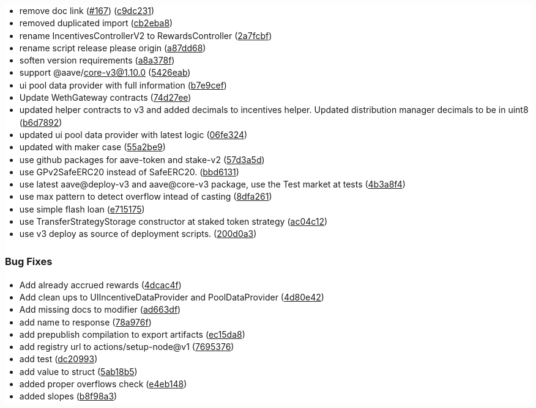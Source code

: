 * remove doc link ([#167](https://github.com/mailalexjoseph/aave-v3-periphery_contest-zapaz/issues/167)) ([c9dc231](https://github.com/mailalexjoseph/aave-v3-periphery_contest-zapaz/commit/c9dc2314c5aa5a5b5754a5675378a8844b62be05))
* removed duplicated import ([cb2eba8](https://github.com/mailalexjoseph/aave-v3-periphery_contest-zapaz/commit/cb2eba824811322f6db12b09fd2cb149bd9d1b90))
* rename IncentivesControllerV2 to RewardsController ([2a7fcbf](https://github.com/mailalexjoseph/aave-v3-periphery_contest-zapaz/commit/2a7fcbf1bb967fb9b815ddb84e14a13336089820))
* rename script release please origin ([a87dd68](https://github.com/mailalexjoseph/aave-v3-periphery_contest-zapaz/commit/a87dd688a567540151fb0db8ec5f09399a523d5a))
* soften version requirements ([a8a378f](https://github.com/mailalexjoseph/aave-v3-periphery_contest-zapaz/commit/a8a378fd7313fb8afeae3dc79029cdd5e90eeb45))
* support @aave/core-v3@1.10.0 ([5426eab](https://github.com/mailalexjoseph/aave-v3-periphery_contest-zapaz/commit/5426eabd0300a0794f321e9817e6256f82939933))
* ui pool data provider with full information ([b7e9cef](https://github.com/mailalexjoseph/aave-v3-periphery_contest-zapaz/commit/b7e9cefc49bf64206334be38f3a9da1923101287))
* Update WethGateway contracts ([74d27ee](https://github.com/mailalexjoseph/aave-v3-periphery_contest-zapaz/commit/74d27ee7079c8e16dee52cd4cb59cae2bb5846e0))
* updated helper contracts to v3 and added decimals to incentives helper. Updated distribution manager decimals to be in uint8 ([b6d7892](https://github.com/mailalexjoseph/aave-v3-periphery_contest-zapaz/commit/b6d7892b205a0e07ef081013f58ea798f46d3917))
* updated ui pool data provider with latest logic ([06fe324](https://github.com/mailalexjoseph/aave-v3-periphery_contest-zapaz/commit/06fe3247c96392c955ddaa657e32f1c8ed0a6796))
* updated with maker case ([55a2be9](https://github.com/mailalexjoseph/aave-v3-periphery_contest-zapaz/commit/55a2be961aca772a5762ad4e9b627271aae7de47))
* use github packages for aave-token and stake-v2 ([57d3a5d](https://github.com/mailalexjoseph/aave-v3-periphery_contest-zapaz/commit/57d3a5d3542743df710be1e6194d648a671b280b))
* use GPv2SafeERC20 instead of SafeERC20. ([bbd6131](https://github.com/mailalexjoseph/aave-v3-periphery_contest-zapaz/commit/bbd6131644465be00f209f43b0b9c2d11d2279eb))
* use latest aave@deploy-v3 and aave@core-v3 package, use the Test market at tests ([4b3a8f4](https://github.com/mailalexjoseph/aave-v3-periphery_contest-zapaz/commit/4b3a8f488e3520d85093a908ea898e845e16cbc3))
* use max pattern to detect overflow intead of casting ([8dfa261](https://github.com/mailalexjoseph/aave-v3-periphery_contest-zapaz/commit/8dfa261c2dc8069296daa8c9b652a856c7c7760b))
* use simple flash loan ([e715175](https://github.com/mailalexjoseph/aave-v3-periphery_contest-zapaz/commit/e715175c899f95dcde98099965aad2fabdbdc1f2))
* use TransferStrategyStorage constructor at staked token strategy ([ac04c12](https://github.com/mailalexjoseph/aave-v3-periphery_contest-zapaz/commit/ac04c12532f7741af16b24a8c11ce69d9b7ef262))
* use v3 deploy as source of deployment scripts. ([200d0a3](https://github.com/mailalexjoseph/aave-v3-periphery_contest-zapaz/commit/200d0a34856c4a73e2fa11b170f99cfe27fa9bc2))


### Bug Fixes

* Add already accrued rewards ([4dcac4f](https://github.com/mailalexjoseph/aave-v3-periphery_contest-zapaz/commit/4dcac4f418c515ec59d568f8c4e18644e80cc156))
* Add clean ups to UIIncentiveDataProvider and PoolDataProvider ([4d80e42](https://github.com/mailalexjoseph/aave-v3-periphery_contest-zapaz/commit/4d80e425ab301d8e9573f8457a1cf534314ec957))
* Add missing docs to modifier ([ad663df](https://github.com/mailalexjoseph/aave-v3-periphery_contest-zapaz/commit/ad663df941f8b675aea16658ca6f7ae8e0465c1b))
* add name to response ([78a976f](https://github.com/mailalexjoseph/aave-v3-periphery_contest-zapaz/commit/78a976f519845e6dd5e1e52649df9f1659013206))
* add prepublish compilation to export artifacts ([ec15da8](https://github.com/mailalexjoseph/aave-v3-periphery_contest-zapaz/commit/ec15da8ffb6271d1c64401e310ce954764ae7140))
* add registry url to actions/setup-node@v1 ([7695376](https://github.com/mailalexjoseph/aave-v3-periphery_contest-zapaz/commit/769537678a2fb4eec02e55dd5cf75f88ef13455a))
* add test ([dc20993](https://github.com/mailalexjoseph/aave-v3-periphery_contest-zapaz/commit/dc20993dc3a7e0155b594f57893cc8dced5733bb))
* add value to struct ([5ab18b5](https://github.com/mailalexjoseph/aave-v3-periphery_contest-zapaz/commit/5ab18b5bca1d7247d63ac01c41a09d235a5e5067))
* added proper overflows check ([e4eb148](https://github.com/mailalexjoseph/aave-v3-periphery_contest-zapaz/commit/e4eb14832160a90958f821e2afad1d50fe814425))
* added slopes ([b8f98a3](https://github.com/mailalexjoseph/aave-v3-periphery_contest-zapaz/commit/b8f98a35b513113585daaffe0eb3e22ca3d46d32))